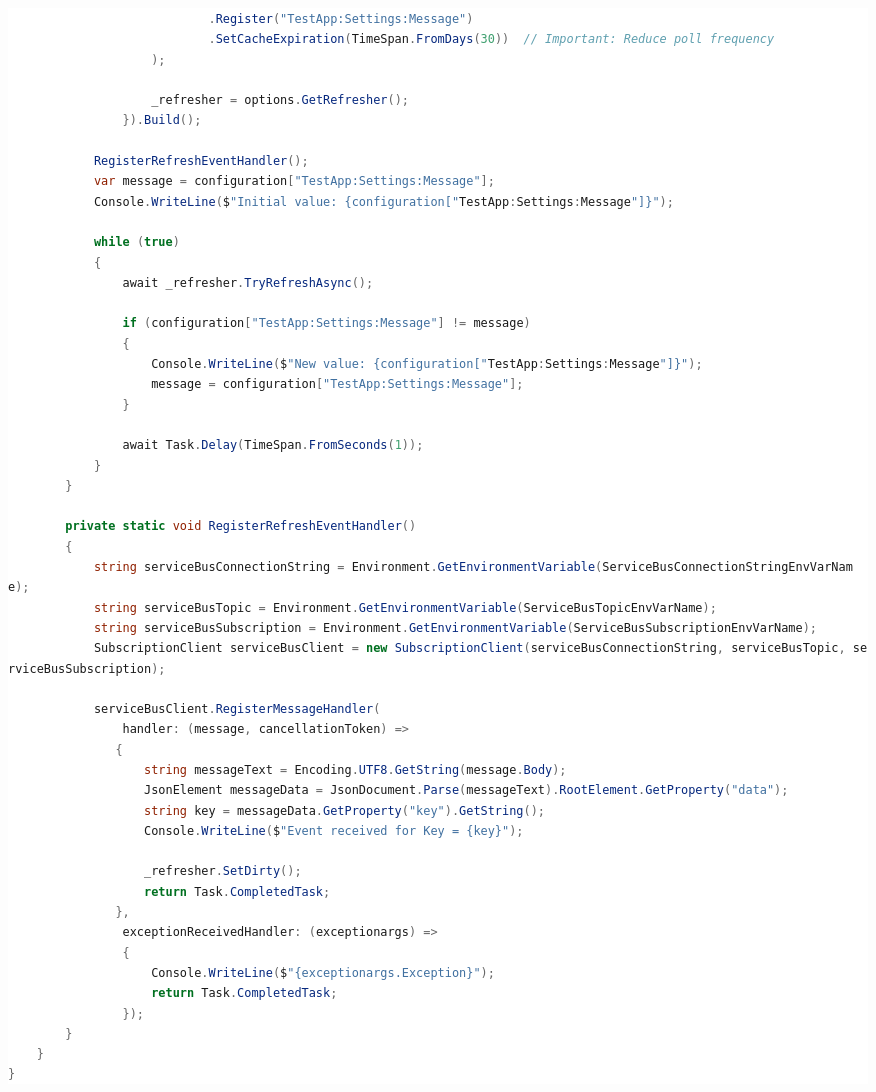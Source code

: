 ```csharp
                            .Register("TestApp:Settings:Message")
                            .SetCacheExpiration(TimeSpan.FromDays(30))  // Important: Reduce poll frequency
                    );

                    _refresher = options.GetRefresher();
                }).Build();

            RegisterRefreshEventHandler();
            var message = configuration["TestApp:Settings:Message"];
            Console.WriteLine($"Initial value: {configuration["TestApp:Settings:Message"]}");

            while (true)
            {
                await _refresher.TryRefreshAsync();

                if (configuration["TestApp:Settings:Message"] != message)
                {
                    Console.WriteLine($"New value: {configuration["TestApp:Settings:Message"]}");
                    message = configuration["TestApp:Settings:Message"];
                }
                
                await Task.Delay(TimeSpan.FromSeconds(1));
            }
        }

        private static void RegisterRefreshEventHandler()
        {
            string serviceBusConnectionString = Environment.GetEnvironmentVariable(ServiceBusConnectionStringEnvVarName);
            string serviceBusTopic = Environment.GetEnvironmentVariable(ServiceBusTopicEnvVarName);
            string serviceBusSubscription = Environment.GetEnvironmentVariable(ServiceBusSubscriptionEnvVarName);
            SubscriptionClient serviceBusClient = new SubscriptionClient(serviceBusConnectionString, serviceBusTopic, serviceBusSubscription);

            serviceBusClient.RegisterMessageHandler(
                handler: (message, cancellationToken) =>
               {
                   string messageText = Encoding.UTF8.GetString(message.Body);
                   JsonElement messageData = JsonDocument.Parse(messageText).RootElement.GetProperty("data");
                   string key = messageData.GetProperty("key").GetString();
                   Console.WriteLine($"Event received for Key = {key}");

                   _refresher.SetDirty();
                   return Task.CompletedTask;
               },
                exceptionReceivedHandler: (exceptionargs) =>
                {
                    Console.WriteLine($"{exceptionargs.Exception}");
                    return Task.CompletedTask;
                });
        }
    }
}
```
